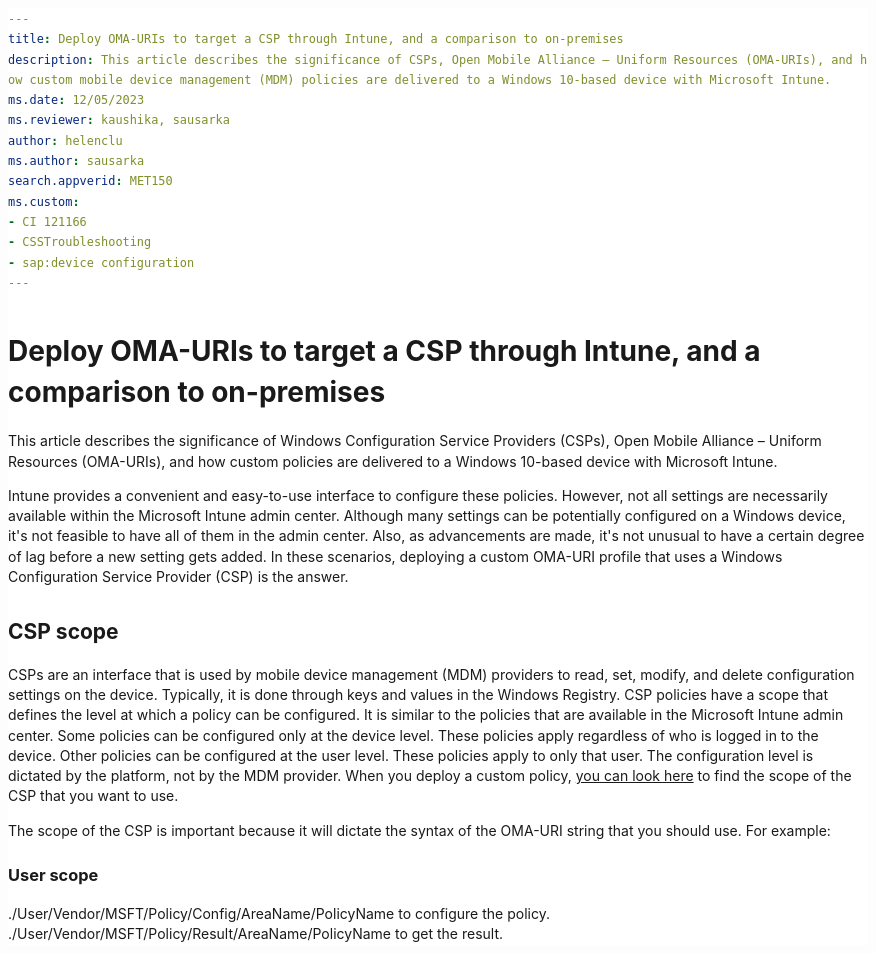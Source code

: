 ```yaml
---
title: Deploy OMA-URIs to target a CSP through Intune, and a comparison to on-premises
description: This article describes the significance of CSPs, Open Mobile Alliance – Uniform Resources (OMA-URIs), and how custom mobile device management (MDM) policies are delivered to a Windows 10-based device with Microsoft Intune.
ms.date: 12/05/2023
ms.reviewer: kaushika, sausarka
author: helenclu
ms.author: sausarka
search.appverid: MET150
ms.custom: 
- CI 121166
- CSSTroubleshooting
- sap:device configuration
---
```


# Deploy OMA-URIs to target a CSP through Intune, and a comparison to on-premises

This article describes the significance of Windows Configuration Service Providers (CSPs), Open Mobile Alliance – Uniform Resources (OMA-URIs), and how custom policies are delivered to a Windows 10-based device with Microsoft Intune.

Intune provides a convenient and easy-to-use interface to configure these policies. However, not all settings are necessarily available within the Microsoft Intune admin center. Although  many settings can be potentially configured on a Windows device, it's not feasible to have all of them in the admin center. Also, as advancements are made, it's not unusual to have a certain degree of lag before a new setting gets added. In these scenarios, deploying a custom OMA-URI profile that uses a Windows Configuration Service Provider (CSP) is the answer.

## CSP scope

CSPs are an interface that is used by mobile device management (MDM) providers to read, set, modify, and delete configuration settings on the device. Typically, it is done through keys and values in the Windows Registry. CSP policies have a scope that defines the level at which a policy can be configured. It is similar to the policies that are available in the Microsoft Intune admin center. Some policies can be configured only at the device level. These policies apply regardless of who is logged in to the device. Other policies can be configured at the user level. These policies apply to only that user. The configuration level is dictated by the platform, not by the MDM provider. When you deploy a custom policy, [you can look here](/windows/client-management/mdm/policy-configuration-service-provider) to find the scope of the CSP that you want to use.

The scope of the CSP is important because it will dictate the syntax of the OMA-URI string that you should use. For example:

### User scope

./User/Vendor/MSFT/Policy/Config/AreaName/PolicyName to configure the policy.
./User/Vendor/MSFT/Policy/Result/AreaName/PolicyName to get the result.
